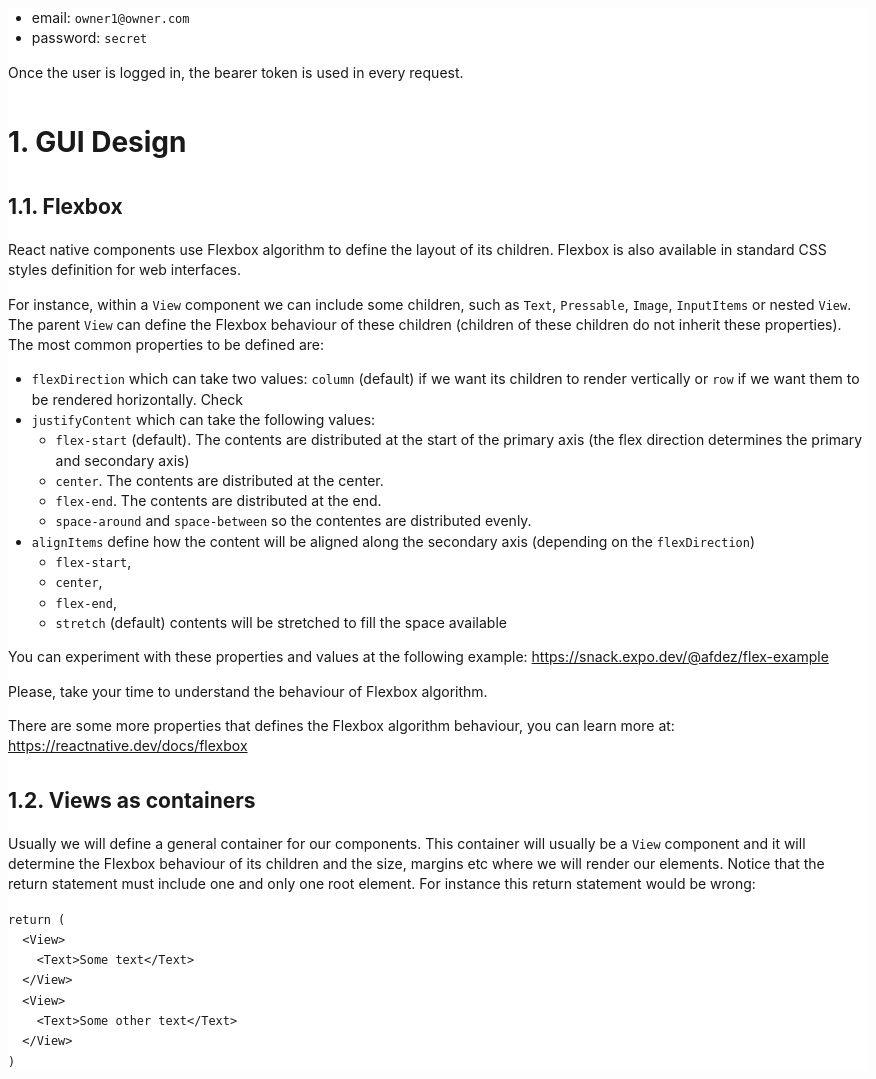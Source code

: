 - email: `owner1@owner.com`
- password: `secret`

Once the user is logged in, the bearer token is used in every request.

# 1. GUI Design

## 1.1. Flexbox

React native components use Flexbox algorithm to define the layout of its children. Flexbox is also available in standard CSS styles definition for web interfaces.

For instance, within a `View` component we can include some children, such as `Text`, `Pressable`, `Image`, `InputItems` or nested `View`. The parent `View` can define the Flexbox behaviour of these children (children of these children do not inherit these properties). The most common properties to be defined are:

- `flexDirection` which can take two values: `column` (default) if we want its children to render vertically or `row` if we want them to be rendered horizontally. Check
- `justifyContent` which can take the following values:
  - `flex-start` (default). The contents are distributed at the start of the primary axis (the flex direction determines the primary and secondary axis)
  - `center`. The contents are distributed at the center.
  - `flex-end`. The contents are distributed at the end.
  - `space-around` and `space-between` so the contentes are distributed evenly.
- `alignItems` define how the content will be aligned along the secondary axis (depending on the `flexDirection`)
  - `flex-start`,
  - `center`,
  - `flex-end`,
  - `stretch` (default) contents will be stretched to fill the space available

You can experiment with these properties and values at the following example:
<https://snack.expo.dev/@afdez/flex-example>

Please, take your time to understand the behaviour of Flexbox algorithm.

There are some more properties that defines the Flexbox algorithm behaviour, you can learn more at: <https://reactnative.dev/docs/flexbox>

## 1.2. Views as containers

Usually we will define a general container for our components. This container will usually be a `View` component and it will determine the Flexbox behaviour of its children and the size, margins etc where we will render our elements.
Notice that the return statement must include one and only one root element. For instance this return statement would be wrong:

```JSX
return (
  <View>
    <Text>Some text</Text>
  </View>
  <View>
    <Text>Some other text</Text>
  </View>
)
```
